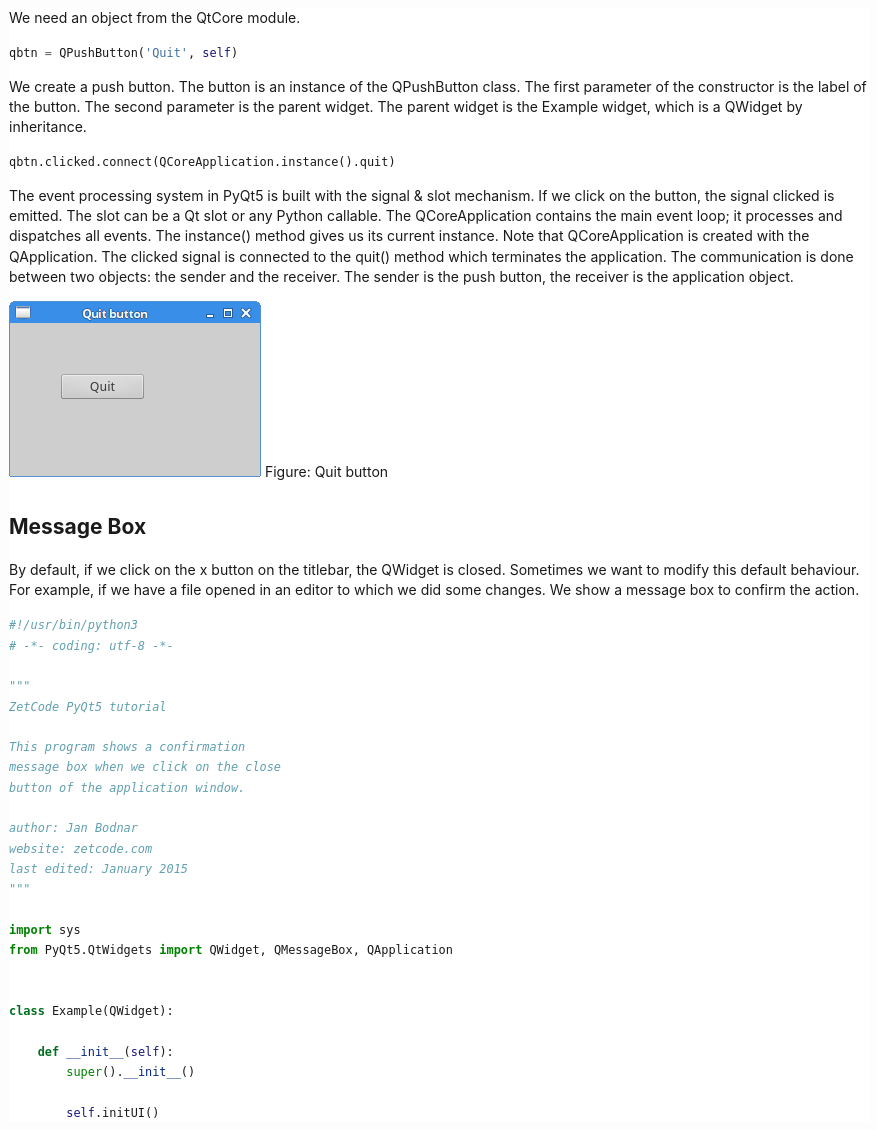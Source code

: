 We need an object from the QtCore module.  

```python
qbtn = QPushButton('Quit', self)
```

We create a push button. The button is an instance of the QPushButton class. The first parameter of the constructor is the label of the button. The second parameter is the parent widget. The parent widget is the Example widget, which is a QWidget by inheritance.  

```python
qbtn.clicked.connect(QCoreApplication.instance().quit)
```

The event processing system in PyQt5 is built with the signal & slot mechanism. If we click on the button, the signal clicked is emitted. The slot can be a Qt slot or any Python callable. The QCoreApplication contains the main event loop; it processes and dispatches all events. The instance() method gives us its current instance. Note that QCoreApplication is created with the QApplication. The clicked signal is connected to the quit() method which terminates the application. The communication is done between two objects: the sender and the receiver. The sender is the push button, the receiver is the application object.  

![Quit button](images/quitbutton.png)
Figure: Quit button  

## Message Box

By default, if we click on the x button on the titlebar, the QWidget is closed. Sometimes we want to modify this default behaviour. For example, if we have a file opened in an editor to which we did some changes. We show a message box to confirm the action.  

```python
#!/usr/bin/python3
# -*- coding: utf-8 -*-

"""
ZetCode PyQt5 tutorial 

This program shows a confirmation 
message box when we click on the close
button of the application window. 

author: Jan Bodnar
website: zetcode.com 
last edited: January 2015
"""

import sys
from PyQt5.QtWidgets import QWidget, QMessageBox, QApplication


class Example(QWidget):
    
    def __init__(self):
        super().__init__()
        
        self.initUI()
```